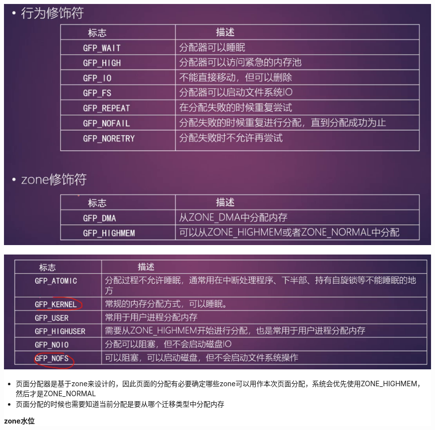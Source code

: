 ![image-20250411152509920](./linux.assets/image-20250411152509920.png)

![image-20250411152659397](./linux.assets/image-20250411152659397.png)

- 页面分配器是基于zone来设计的，因此页面的分配有必要确定哪些zone可以用作本次页面分配，系统会优先使用ZONE_HIGHMEM，然后才是ZONE_NORMAL
- 页面分配的时候也需要知道当前分配是要从哪个迁移类型中分配内存

**zone水位**
